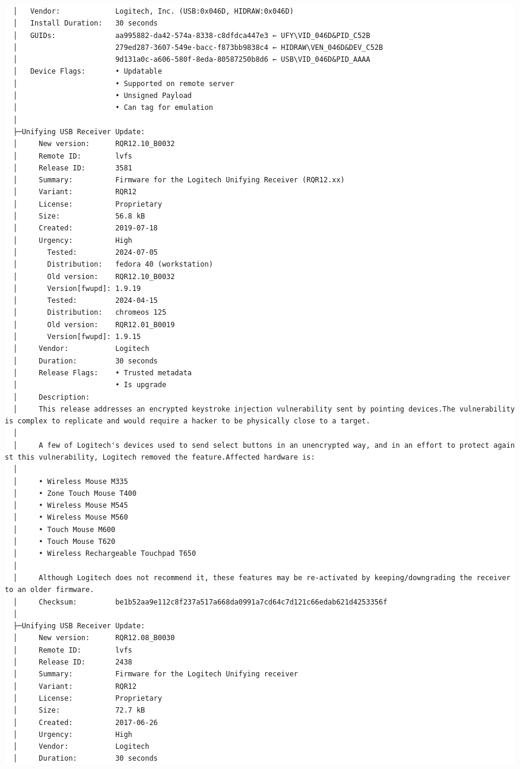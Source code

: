       │   Vendor:             Logitech, Inc. (USB:0x046D, HIDRAW:0x046D)
      │   Install Duration:   30 seconds
      │   GUIDs:              aa995882-da42-574a-8338-c8dfdca447e3 ← UFY\VID_046D&PID_C52B
      │                       279ed287-3607-549e-bacc-f873bb9838c4 ← HIDRAW\VEN_046D&DEV_C52B
      │                       9d131a0c-a606-580f-8eda-80587250b8d6 ← USB\VID_046D&PID_AAAA
      │   Device Flags:       • Updatable
      │                       • Supported on remote server
      │                       • Unsigned Payload
      │                       • Can tag for emulation
      │
      ├─Unifying USB Receiver Update:
      │     New version:      RQR12.10_B0032
      │     Remote ID:        lvfs
      │     Release ID:       3581
      │     Summary:          Firmware for the Logitech Unifying Receiver (RQR12.xx)
      │     Variant:          RQR12
      │     License:          Proprietary
      │     Size:             56.8 kB
      │     Created:          2019-07-18
      │     Urgency:          High
      │       Tested:         2024-07-05
      │       Distribution:   fedora 40 (workstation)
      │       Old version:    RQR12.10_B0032
      │       Version[fwupd]: 1.9.19
      │       Tested:         2024-04-15
      │       Distribution:   chromeos 125
      │       Old version:    RQR12.01_B0019
      │       Version[fwupd]: 1.9.15
      │     Vendor:           Logitech
      │     Duration:         30 seconds
      │     Release Flags:    • Trusted metadata
      │                       • Is upgrade
      │     Description:
      │     This release addresses an encrypted keystroke injection vulnerability sent by pointing devices.The vulnerability is complex to replicate and would require a hacker to be physically close to a target.
      │
      │     A few of Logitech's devices used to send select buttons in an unencrypted way, and in an effort to protect against this vulnerability, Logitech removed the feature.Affected hardware is:
      │
      │     • Wireless Mouse M335
      │     • Zone Touch Mouse T400
      │     • Wireless Mouse M545
      │     • Wireless Mouse M560
      │     • Touch Mouse M600
      │     • Touch Mouse T620
      │     • Wireless Rechargeable Touchpad T650
      │
      │     Although Logitech does not recommend it, these features may be re-activated by keeping/downgrading the receiver to an older firmware.
      │     Checksum:         be1b52aa9e112c8f237a517a668da0991a7cd64c7d121c66edab621d4253356f
      │
      ├─Unifying USB Receiver Update:
      │     New version:      RQR12.08_B0030
      │     Remote ID:        lvfs
      │     Release ID:       2438
      │     Summary:          Firmware for the Logitech Unifying receiver
      │     Variant:          RQR12
      │     License:          Proprietary
      │     Size:             72.7 kB
      │     Created:          2017-06-26
      │     Urgency:          High
      │     Vendor:           Logitech
      │     Duration:         30 seconds

[1]: https://www.logitech.com/en-us/eol/keyboards-eol/k350-keyboard.920-001996.html
[2]: https://www.logitech.com/pl-pl/resource-center/what-is-unifying.html
[3]: https://en.wikipedia.org/wiki/Logitech_Unifying_receiver#Security
[4]: https://www.bastille.net/research/vulnerabilities-mousejack/
[5]: https://github.com/pwr-Solaar/Solaar